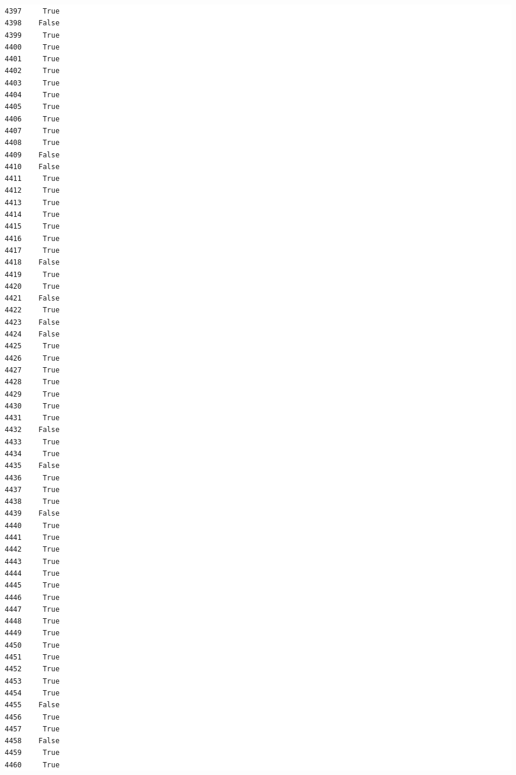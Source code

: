     4397     True
    4398    False
    4399     True
    4400     True
    4401     True
    4402     True
    4403     True
    4404     True
    4405     True
    4406     True
    4407     True
    4408     True
    4409    False
    4410    False
    4411     True
    4412     True
    4413     True
    4414     True
    4415     True
    4416     True
    4417     True
    4418    False
    4419     True
    4420     True
    4421    False
    4422     True
    4423    False
    4424    False
    4425     True
    4426     True
    4427     True
    4428     True
    4429     True
    4430     True
    4431     True
    4432    False
    4433     True
    4434     True
    4435    False
    4436     True
    4437     True
    4438     True
    4439    False
    4440     True
    4441     True
    4442     True
    4443     True
    4444     True
    4445     True
    4446     True
    4447     True
    4448     True
    4449     True
    4450     True
    4451     True
    4452     True
    4453     True
    4454     True
    4455    False
    4456     True
    4457     True
    4458    False
    4459     True
    4460     True